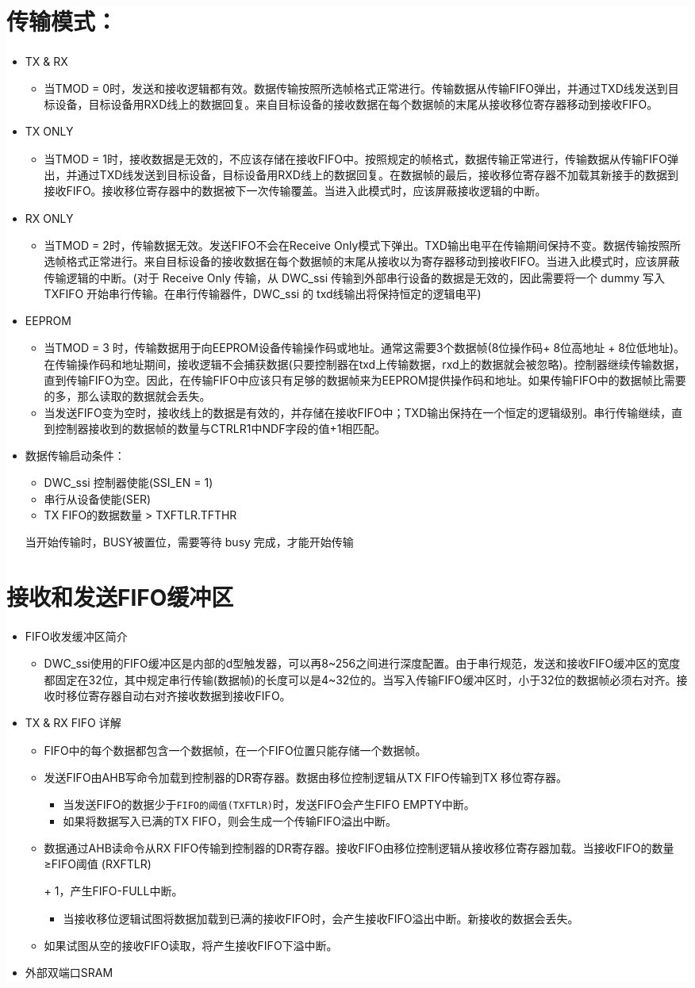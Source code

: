 # 传输模式：

- TX & RX

  - 当TMOD = 0时，发送和接收逻辑都有效。数据传输按照所选帧格式正常进行。传输数据从传输FIFO弹出，并通过TXD线发送到目标设备，目标设备用RXD线上的数据回复。来自目标设备的接收数据在每个数据帧的末尾从接收移位寄存器移动到接收FIFO。

- TX ONLY

  - 当TMOD = 1时，接收数据是无效的，不应该存储在接收FIFO中。按照规定的帧格式，数据传输正常进行，传输数据从传输FIFO弹出，并通过TXD线发送到目标设备，目标设备用RXD线上的数据回复。在数据帧的最后，接收移位寄存器不加载其新接手的数据到接收FIFO。接收移位寄存器中的数据被下一次传输覆盖。当进入此模式时，应该屏蔽接收逻辑的中断。

- RX ONLY

  - 当TMOD = 2时，传输数据无效。发送FIFO不会在Receive Only模式下弹出。TXD输出电平在传输期间保持不变。数据传输按照所选帧格式正常进行。来自目标设备的接收数据在每个数据帧的末尾从接收以为寄存器移动到接收FIFO。当进入此模式时，应该屏蔽传输逻辑的中断。(对于 Receive Only 传输，从 DWC_ssi 传输到外部串行设备的数据是无效的，因此需要将一个 dummy 写入 TXFIFO 开始串行传输。在串行传输器件，DWC_ssi 的 txd线输出将保持恒定的逻辑电平)

- EEPROM

  - 当TMOD = 3 时，传输数据用于向EEPROM设备传输操作码或地址。通常这需要3个数据帧(8位操作码+ 8位高地址 + 8位低地址)。在传输操作码和地址期间，接收逻辑不会捕获数据(只要控制器在txd上传输数据，rxd上的数据就会被忽略)。控制器继续传输数据，直到传输FIFO为空。因此，在传输FIFO中应该只有足够的数据帧来为EEPROM提供操作码和地址。如果传输FIFO中的数据帧比需要的多，那么读取的数据就会丢失。
  - 当发送FIFO变为空时，接收线上的数据是有效的，并存储在接收FIFO中；TXD输出保持在一个恒定的逻辑级别。串行传输继续，直到控制器接收到的数据帧的数量与CTRLR1中NDF字段的值+1相匹配。

- 数据传输启动条件：

  - DWC_ssi 控制器使能(SSI_EN = 1)
  - 串行从设备使能(SER)
  - TX FIFO的数据数量 > TXFTLR.TFTHR

  当开始传输时，BUSY被置位，需要等待 busy 完成，才能开始传输

# 接收和发送FIFO缓冲区

- FIFO收发缓冲区简介

  - DWC_ssi使用的FIFO缓冲区是内部的d型触发器，可以再8~256之间进行深度配置。由于串行规范，发送和接收FIFO缓冲区的宽度都固定在32位，其中规定串行传输(数据帧)的长度可以是4~32位的。当写入传输FIFO缓冲区时，小于32位的数据帧必须右对齐。接收时移位寄存器自动右对齐接收数据到接收FIFO。

- TX & RX FIFO 详解

  - FIFO中的每个数据都包含一个数据帧，在一个FIFO位置只能存储一个数据帧。

  - 发送FIFO由AHB写命令加载到控制器的DR寄存器。数据由移位控制逻辑从TX FIFO传输到TX 移位寄存器。

    - 当发送FIFO的数据少于`FIFO的阈值(TXFTLR)`时，发送FIFO会产生FIFO EMPTY中断。
    - 如果将数据写入已满的TX FIFO，则会生成一个传输FIFO溢出中断。

  - 数据通过AHB读命令从RX FIFO传输到控制器的DR寄存器。接收FIFO由移位控制逻辑从接收移位寄存器加载。当接收FIFO的数量≥FIFO阈值 (RXFTLR)

    \+ 1，产生FIFO-FULL中断。
    
    - 当接收移位逻辑试图将数据加载到已满的接收FIFO时，会产生接收FIFO溢出中断。新接收的数据会丢失。
  - 如果试图从空的接收FIFO读取，将产生接收FIFO下溢中断。
  
- 外部双端口SRAM
